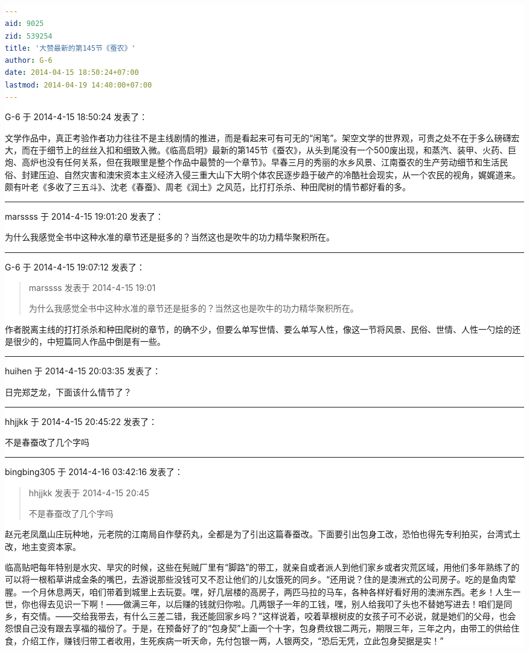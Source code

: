 ```yaml
---
aid: 9025
zid: 539254
title: '大赞最新的第145节《蚕农》'
author: G-6
date: 2014-04-15 18:50:24+07:00
lastmod: 2014-04-19 14:40:00+07:00
---
```


G-6 于 2014-4-15 18:50:24 发表了：

文学作品中，真正考验作者功力往往不是主线剧情的推进，而是看起来可有可无的“闲笔”。架空文学的世界观，可贵之处不在于多么磅礴宏大，而在于细节上的丝丝入扣和细致入微。《临高启明》最新的第145节《蚕农》，从头到尾没有一个500废出现，和蒸汽、装甲、火药、巨炮、高炉也没有任何关系，但在我眼里是整个作品中最赞的一个章节》。早春三月的秀丽的水乡风景、江南蚕农的生产劳动细节和生活民俗、封建压迫、自然灾害和澳宋资本主义经济入侵三重大山下大明个体农民逐步趋于破产的冷酷社会现实，从一个农民的视角，娓娓道来。颇有叶老《多收了三五斗》、沈老《春蚕》、周老《润土》之风范，比打打杀杀、种田爬树的情节都好看的多。

---------

marssss 于 2014-4-15 19:01:20 发表了：

为什么我感觉全书中这种水准的章节还是挺多的？当然这也是吹牛的功力精华聚积所在。

---------

G-6 于 2014-4-15 19:07:12 发表了：

> marssss 发表于 2014-4-15 19:01
> 
> 为什么我感觉全书中这种水准的章节还是挺多的？当然这也是吹牛的功力精华聚积所在。



作者脱离主线的打打杀杀和种田爬树的章节，的确不少，但要么单写世情、要么单写人性，像这一节将风景、民俗、世情、人性一勺烩的还是很少的，中短篇同人作品中倒是有一些。

---------

huihen 于 2014-4-15 20:03:35 发表了：

日完郑芝龙，下面该什么情节了？

---------

hhjjkk 于 2014-4-15 20:45:22 发表了：

不是春蚕改了几个字吗

---------

bingbing305 于 2014-4-16 03:42:16 发表了：

> hhjjkk 发表于 2014-4-15 20:45
> 
> 不是春蚕改了几个字吗



赵元老凤凰山庄玩种地，元老院的江南局自作孽药丸，全都是为了引出这篇春蚕改。下面要引出包身工改，恐怕也得先专利拍买，台湾式土改，地主变资本家。

临高贴吧每年特别是水灾、旱灾的时候，这些在髡贼厂里有“脚路”的带工，就亲自或者派人到他们家乡或者灾荒区域，用他们多年熟练了的可以将一根稻草讲成金条的嘴巴，去游说那些没钱可又不忍让他们的儿女饿死的同乡。“还用说？住的是澳洲式的公司房子。吃的是鱼肉荤腥。一个月休息两天，咱们带着到城里上去玩耍。嘿，好几层楼的高房子，两匹马拉的马车，各种各样好看好用的澳洲东西。老乡！人生一世，你也得去见识一下啊！——做满三年，以后赚的钱就归你啦。几两银子一年的工钱，嘿，别人给我叩了头也不替她写进去！咱们是同乡，有交情。——交给我带去，有什么三差二错，我还能回家乡吗？”这样说着，咬着草根树皮的女孩子可不必说，就是她们的父母，也会怨恨自己没有跟去享福的福份了。于是，在预备好了的“包身契”上画一个十字，包身费纹银二两元，期限三年，三年之内，由带工的供给住食，介绍工作，赚钱归带工者收用，生死疾病一听天命，先付包银一两，人银两交，“恐后无凭，立此包身契据是实！”

